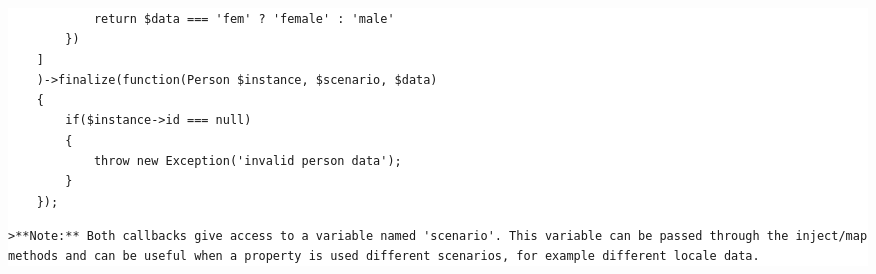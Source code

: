                 return $data === 'fem' ? 'female' : 'male'
            })
        ]
        )->finalize(function(Person $instance, $scenario, $data)
        {
            if($instance->id === null)
            {
                throw new Exception('invalid person data');
            }
        });
   ```
   >**Note:** Both callbacks give access to a variable named 'scenario'. This variable can be passed through the inject/map methods and can be useful when a property is used different scenarios, for example different locale data.
